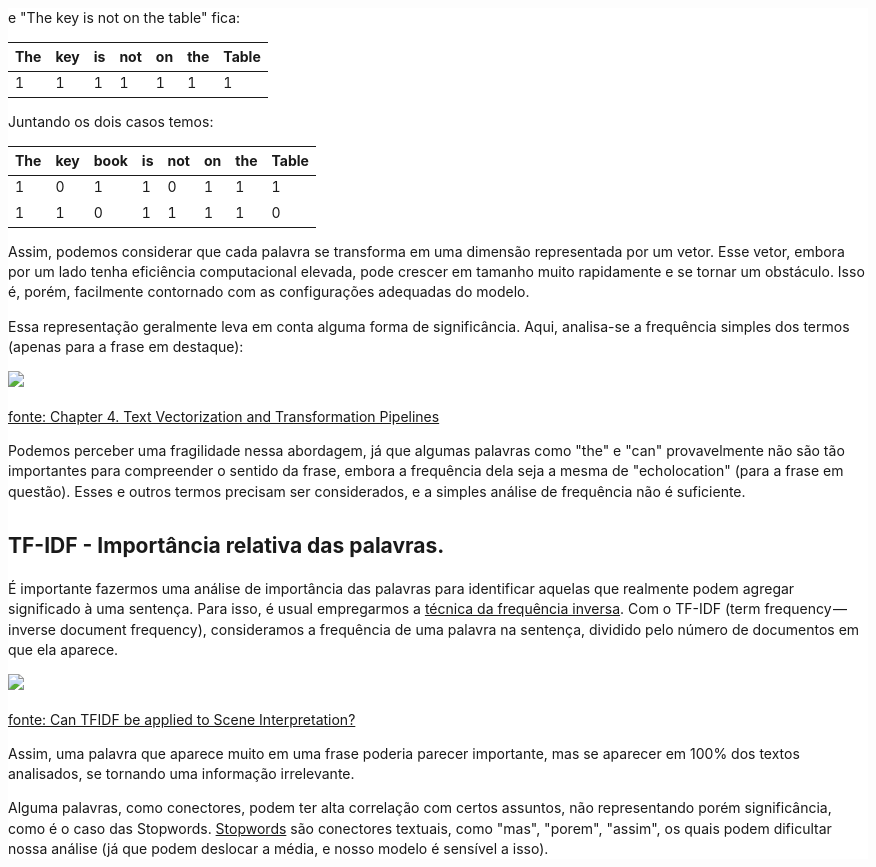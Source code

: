 e "The key is not on the table" fica:

| The | key | is | not | on | the | Table |
|-----|-----|----|-----|----|-----|-------|
| 1 | 1 | 1 | 1 | 1 | 1 | 1 |

Juntando os dois casos temos:

| The | key | book | is | not | on | the | Table |
|-----|-----|------|----|-----|----|-----|-------|
| 1 | 0 | 1 | 1 | 0 | 1 | 1 | 1 |
| 1 | 1 | 0 | 1 | 1 | 1 | 1 | 0 |

Assim, podemos considerar que cada palavra se transforma em uma dimensão representada por um vetor.
Esse vetor, embora por um lado tenha eficiência computacional elevada, pode crescer em tamanho muito rapidamente e se tornar um obstáculo. Isso é, porém, facilmente contornado com as configurações adequadas do modelo.

Essa representação geralmente leva em conta alguma forma de significância. Aqui, analisa-se a frequência simples dos termos (apenas para a frase em destaque):

![](https://www.oreilly.com/library/view/applied-text-analysis/9781491963036/assets/atap_0402.png)

[fonte: Chapter 4. Text Vectorization and Transformation Pipelines](https://www.oreilly.com/library/view/applied-text-analysis/9781491963036/ch04.html)

Podemos perceber uma fragilidade nessa abordagem, já que algumas palavras como "the" e "can" provavelmente não são tão importantes para compreender o sentido da frase, embora a frequência dela seja a mesma de "echolocation" (para a frase em questão).
Esses e outros termos precisam ser considerados, e a simples análise de frequência não é suficiente. 

## TF-IDF - Importância relativa das palavras.

É importante fazermos uma análise de importância das palavras para identificar aquelas que realmente podem agregar significado à uma sentença.
Para isso, é usual empregarmos a [técnica da frequência inversa](https://www.tidytextmining.com/tfidf.html).
Com o TF-IDF (term frequency — inverse document frequency), consideramos a frequência de uma palavra na sentença, dividido pelo número de documentos em que ela aparece.


![](https://miro.medium.com/max/702/1*mu6G-cBmWlENS4pWHEnGcg@2x.jpeg)

 [fonte: Can TFIDF be applied to Scene Interpretation?](https://www.visiondummy.com/2014/04/curse-dimensionality-affect-classification/)
 
Assim, uma palavra que aparece muito em uma frase poderia parecer importante, mas se aparecer em 100% dos textos analisados, se tornando uma informação irrelevante.

Alguma palavras, como conectores, podem ter alta correlação com certos assuntos, não representando porém significância, como é o caso das Stopwords. [Stopwords](https://pythonspot.com/nltk-stop-words/) são conectores textuais, como "mas", "porem", "assim", os quais podem dificultar nossa análise (já que podem deslocar a média, e nosso modelo é sensível a isso).
